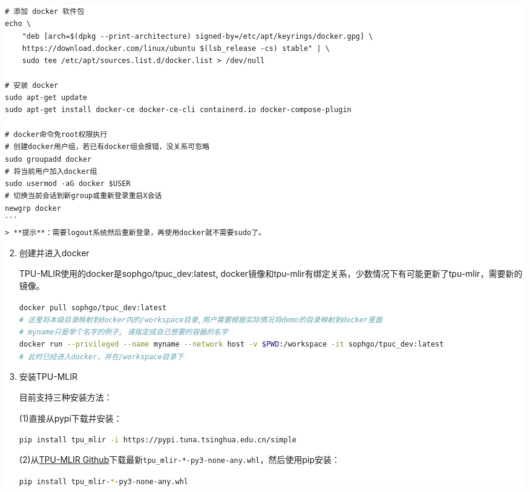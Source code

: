     # 添加 docker 软件包
    echo \
        "deb [arch=$(dpkg --print-architecture) signed-by=/etc/apt/keyrings/docker.gpg] \
        https://download.docker.com/linux/ubuntu $(lsb_release -cs) stable" | \
        sudo tee /etc/apt/sources.list.d/docker.list > /dev/null

    # 安装 docker
    sudo apt-get update
    sudo apt-get install docker-ce docker-ce-cli containerd.io docker-compose-plugin
    
    # docker命令免root权限执行
    # 创建docker用户组，若已有docker组会报错，没关系可忽略
    sudo groupadd docker
    # 将当前用户加入docker组
    sudo usermod -aG docker $USER
    # 切换当前会话到新group或重新登录重启X会话
    newgrp docker​ 
    ```
    > **提示**：需要logout系统然后重新登录，再使用docker就不需要sudo了。

2. 创建并进入docker

    TPU-MLIR使用的docker是sophgo/tpuc_dev:latest, docker镜像和tpu-mlir有绑定关系，少数情况下有可能更新了tpu-mlir，需要新的镜像。
    ```bash
    docker pull sophgo/tpuc_dev:latest
    # 这里将本级目录映射到docker内的/workspace目录,用户需要根据实际情况将demo的目录映射到docker里面
    # myname只是举个名字的例子, 请指定成自己想要的容器的名字
    docker run --privileged --name myname --network host -v $PWD:/workspace -it sophgo/tpuc_dev:latest
    # 此时已经进入docker，并在/workspace目录下  
    ```

3. 安装TPU-MLIR
    
    目前支持三种安装方法：

    (1)直接从pypi下载并安装：
    ```bash
    pip install tpu_mlir -i https://pypi.tuna.tsinghua.edu.cn/simple 
    ```
    (2)从[TPU-MLIR Github](https://github.com/sophgo/tpu-mlir/releases)下载最新`tpu_mlir-*-py3-none-any.whl`，然后使用pip安装：
    ```bash
    pip install tpu_mlir-*-py3-none-any.whl
    ```
